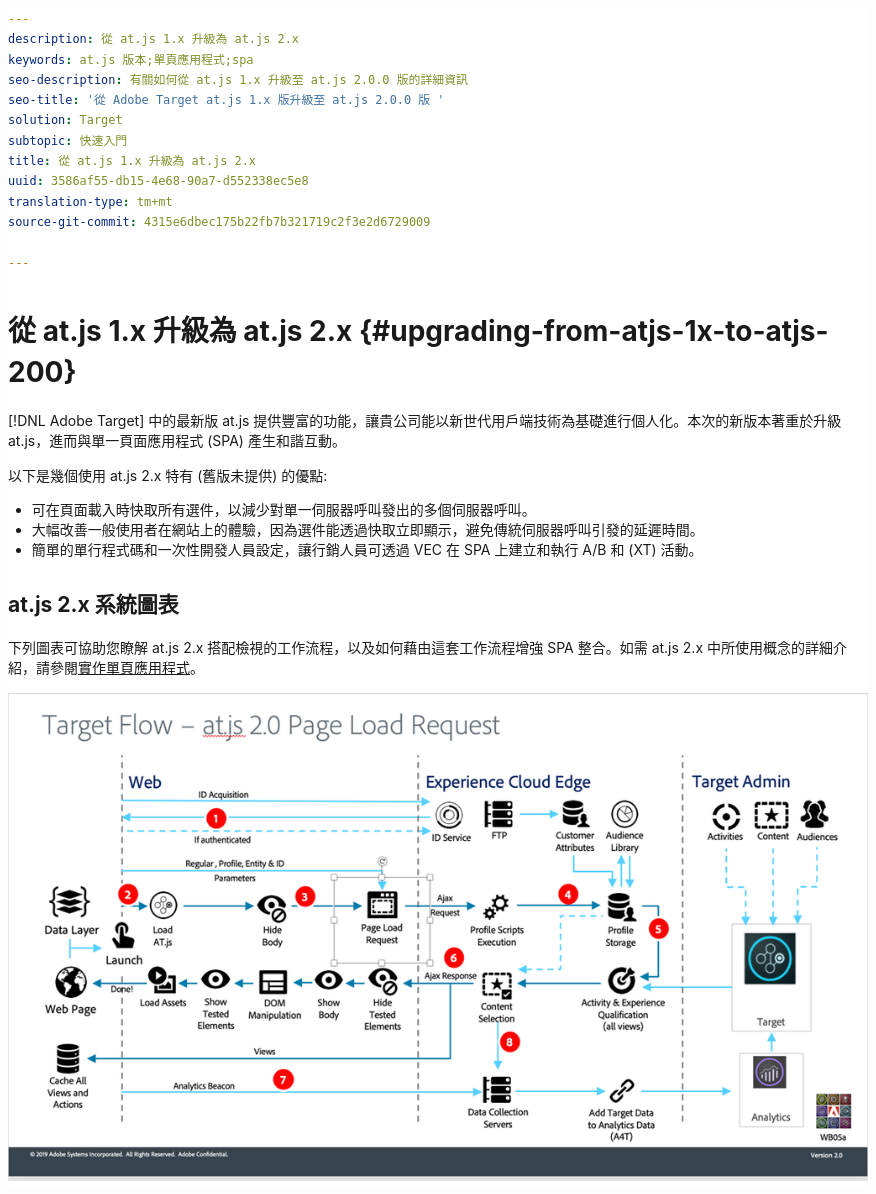 ```yaml
---
description: 從 at.js 1.x 升級為 at.js 2.x
keywords: at.js 版本;單頁應用程式;spa
seo-description: 有關如何從 at.js 1.x 升級至 at.js 2.0.0 版的詳細資訊
seo-title: '從 Adobe Target at.js 1.x 版升級至 at.js 2.0.0 版 '
solution: Target
subtopic: 快速入門
title: 從 at.js 1.x 升級為 at.js 2.x
uuid: 3586af55-db15-4e68-90a7-d552338ec5e8
translation-type: tm+mt
source-git-commit: 4315e6dbec175b22fb7b321719c2f3e2d6729009

---
```



# 從 at.js 1.x 升級為 at.js 2.x {#upgrading-from-atjs-1x-to-atjs-200}

[!DNL Adobe Target] 中的最新版 at.js 提供豐富的功能，讓貴公司能以新世代用戶端技術為基礎進行個人化。本次的新版本著重於升級 at.js，進而與單一頁面應用程式 (SPA) 產生和諧互動。

以下是幾個使用 at.js 2.x 特有 (舊版未提供) 的優點:

* 可在頁面載入時快取所有選件，以減少對單一伺服器呼叫發出的多個伺服器呼叫。
* 大幅改善一般使用者在網站上的體驗，因為選件能透過快取立即顯示，避免傳統伺服器呼叫引發的延遲時間。
* 簡單的單行程式碼和一次性開發人員設定，讓行銷人員可透過 VEC 在 SPA 上建立和執行 A/B 和 (XT) 活動。

## at.js 2.x 系統圖表

下列圖表可協助您瞭解 at.js 2.x 搭配檢視的工作流程，以及如何藉由這套工作流程增強 SPA 整合。如需 at.js 2.x 中所使用概念的詳細介紹，請參閱[實作單頁應用程式](/help/c-implementing-target/c-implementing-target-for-client-side-web/how-to-deployatjs/target-atjs-single-page-application.md)。

![使用 at.js 2.x 的 Target 流程](/help/c-implementing-target/c-implementing-target-for-client-side-web/assets/system-diagram-atjs-20.png)
